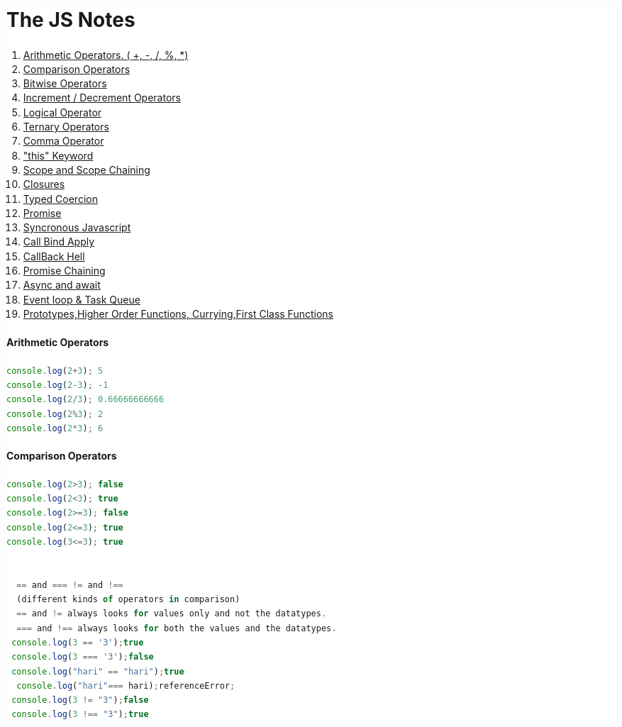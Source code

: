 
# The JS Notes

1.  [Arithmetic Operators. ( +, -, /, %, *)](#arithmetic-operators)
2.  [Comparison Operators](#comparison-operators)
3.  [Bitwise Operators](#bitwise)
4.  [Increment / Decrement Operators](#inc)
5.  [Logical Operator](#lo)
6.  [Ternary Operators](#ternary-operators)
7.  [Comma Operator](#comma-operator)
8.  ["this" Keyword](#this)
9.  [Scope and Scope Chaining](#scope)
10.  [Closures](#closures)
11.  [Typed Coercion](#typedc)
12.  [Promise](#promises)
13. [Syncronous Javascript](#syncJS)
13. [Call Bind Apply](#callBind) 
14. [CallBack Hell](#callback-hell)
15. [Promise Chaining](#pchain)
16. [Async and await](#async)
17. [Event loop & Task Queue](#eventloop)
18. [Prototypes,Higher Order Functions, Currying,First Class Functions](#proto)



#### Arithmetic Operators

```javascript
console.log(2+3); 5
console.log(2-3); -1
console.log(2/3); 0.66666666666
console.log(2%3); 2
console.log(2*3); 6
```

#### Comparison Operators

```javascript
console.log(2>3); false
console.log(2<3); true
console.log(2>=3); false
console.log(2<=3); true
console.log(3<=3); true


  == and === != and !==
  (different kinds of operators in comparison)
  == and != always looks for values only and not the datatypes.
  === and !== always looks for both the values and the datatypes.
 console.log(3 == '3');true
 console.log(3 === '3');false
 console.log("hari" == "hari");true
  console.log("hari"=== hari);referenceError;
 console.log(3 != "3");false
 console.log(3 !== "3");true

```
